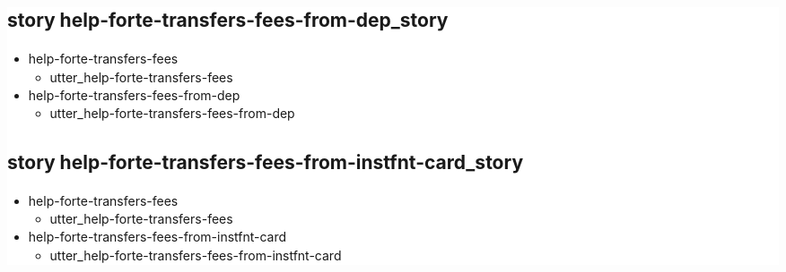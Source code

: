 ## story help-forte-transfers-fees-from-dep_story
* help-forte-transfers-fees
  - utter_help-forte-transfers-fees
* help-forte-transfers-fees-from-dep
  - utter_help-forte-transfers-fees-from-dep

## story help-forte-transfers-fees-from-instfnt-card_story
* help-forte-transfers-fees
  - utter_help-forte-transfers-fees
* help-forte-transfers-fees-from-instfnt-card
  - utter_help-forte-transfers-fees-from-instfnt-card
